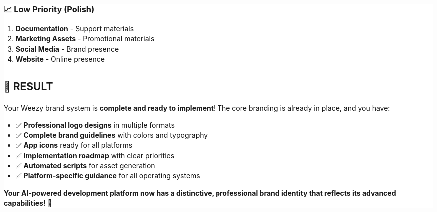 ### **📈 Low Priority (Polish)**
1. **Documentation** - Support materials
2. **Marketing Assets** - Promotional materials
3. **Social Media** - Brand presence
4. **Website** - Online presence

## 🎉 **RESULT**

Your Weezy brand system is **complete and ready to implement**! The core branding is already in place, and you have:

- ✅ **Professional logo designs** in multiple formats
- ✅ **Complete brand guidelines** with colors and typography
- ✅ **App icons** ready for all platforms
- ✅ **Implementation roadmap** with clear priorities
- ✅ **Automated scripts** for asset generation
- ✅ **Platform-specific guidance** for all operating systems

**Your AI-powered development platform now has a distinctive, professional brand identity that reflects its advanced capabilities!** 🚀